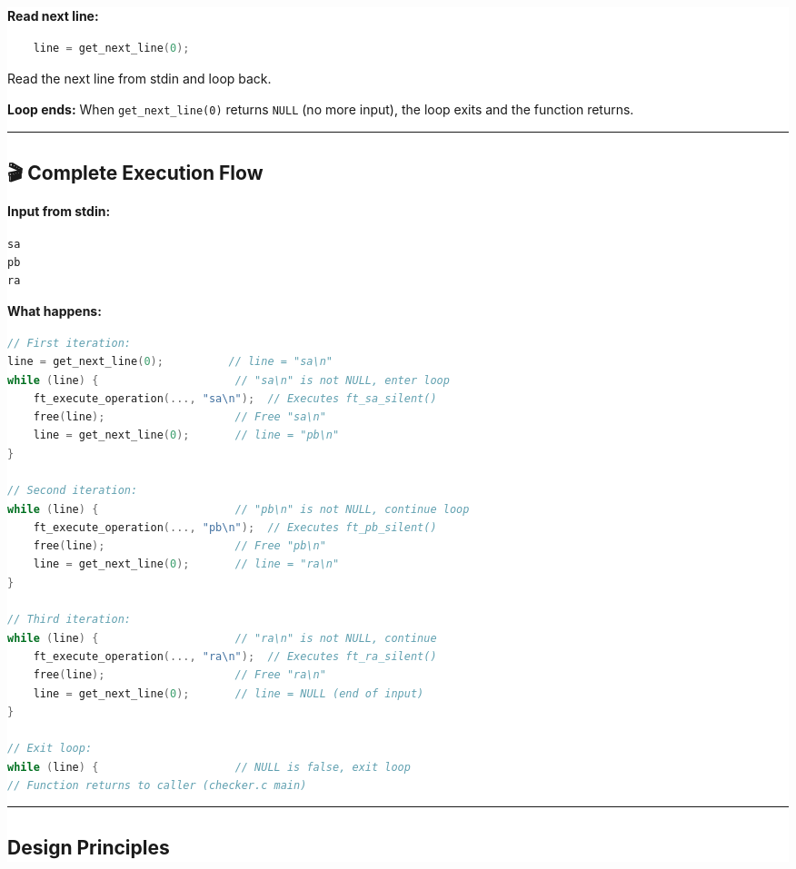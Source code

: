 **Read next line:**
```c
    line = get_next_line(0);
```
Read the next line from stdin and loop back.

**Loop ends:**
When `get_next_line(0)` returns `NULL` (no more input), the loop exits and the function returns.

---

## 🎬 Complete Execution Flow

**Input from stdin:**
```
sa
pb
ra
```

**What happens:**

```c
// First iteration:
line = get_next_line(0);          // line = "sa\n"
while (line) {                     // "sa\n" is not NULL, enter loop
    ft_execute_operation(..., "sa\n");  // Executes ft_sa_silent()
    free(line);                    // Free "sa\n"
    line = get_next_line(0);       // line = "pb\n"
}

// Second iteration:
while (line) {                     // "pb\n" is not NULL, continue loop
    ft_execute_operation(..., "pb\n");  // Executes ft_pb_silent()
    free(line);                    // Free "pb\n"
    line = get_next_line(0);       // line = "ra\n"
}

// Third iteration:
while (line) {                     // "ra\n" is not NULL, continue
    ft_execute_operation(..., "ra\n");  // Executes ft_ra_silent()
    free(line);                    // Free "ra\n"
    line = get_next_line(0);       // line = NULL (end of input)
}

// Exit loop:
while (line) {                     // NULL is false, exit loop
// Function returns to caller (checker.c main)
```

---

## Design Principles

